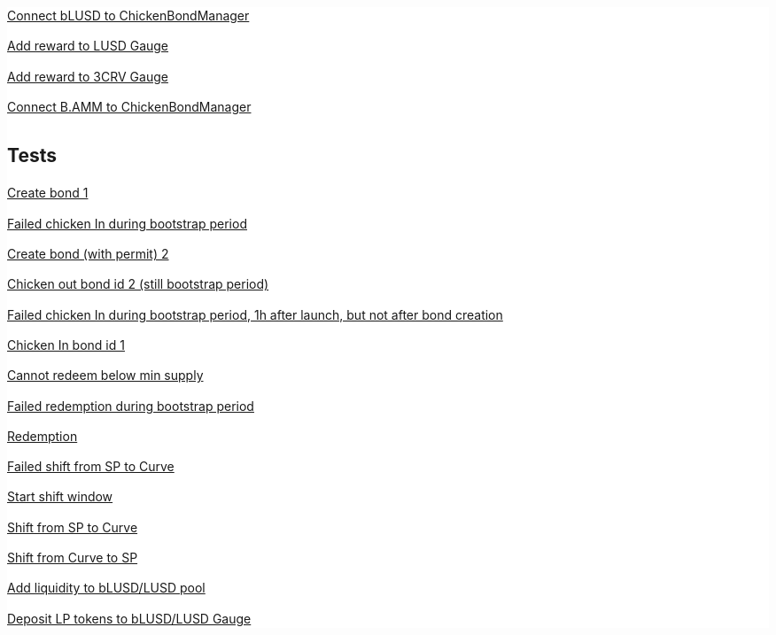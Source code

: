 [Connect bLUSD to ChickenBondManager](https://etherscan.io/tx/0x878af4938b53de72d5c9083664abad2c002164bf58051ebc63661cc50581b6d2)

[Add reward to LUSD Gauge](https://etherscan.io/tx/0xd01058df8f293d989a9718265dca699ef7f2070f4ec836029a2e3ae5b721d07d)

[Add reward to 3CRV Gauge](https://etherscan.io/tx/0x445bf355cbe342723e876bd3fdac7c8546dc5820e5ce5fc87a395f95aacd09b1)

[Connect B.AMM to ChickenBondManager](https://etherscan.io/tx/0xe5375bafd8dce35541228ae14e0f209164eeb9eed9160984b799d3055e822b13)

## Tests

[Create bond 1](https://etherscan.io/tx/0xecdbeba69e4bfc278b41bccaa7759e38e613dcd31a17e2b8b50af0e420cc5ec2)

[Failed chicken In during bootstrap period](https://etherscan.io/tx/0x73876384ee74ab706db31df4fe65608836a2f5554e94ff02923f21298e4d103c)

[Create bond (with permit) 2](https://etherscan.io/tx/0x39a3b741f9b33d0d1b5b48c026db0cf5888d2a834b21b97a2aedb88faa6bcb5e)

[Chicken out bond id 2 (still bootstrap period)](https://etherscan.io/tx/0x3363bcea561c580199d6a3733c7b52a72ba04c702e12b2cc18cc76758be0e762)

[Failed chicken In during bootstrap period, 1h after launch, but not after bond creation](https://etherscan.io/tx/0x6a09034133f9438028082289f902eeb0a58c4a3fd899e8a7e75dc65853ad5df9)

[Chicken In bond id 1](https://etherscan.io/tx/0x3cc1a155b0ad78a5af5951417827f6ca13fdbe9dab6633876dd964756bafd871)

[Cannot redeem below min supply](https://etherscan.io/tx/0x866924c65d80a7055f810519984e6a62c86b32fd7f08f45ad0bbd77ade68b034)

[Failed redemption during bootstrap period](https://etherscan.io/tx/0x65be3b5aac624613a5d0651118fae7d2bc0d02bf7d357c429ba04e82ada83ab8)

[Redemption](https://etherscan.io/tx/0x078895c1863a458f381243daae10f4709a874f5862a5eb99a23698907a3769dd)

[Failed shift from SP to Curve](https://etherscan.io/tx/0xcd44eb5ed6d553aea57ece6b4c0479c5fb95800f743b96a74ae9fc1acda012f5)

[Start shift window](https://etherscan.io/tx/0x823e11b8e30091673c485b700fd38773eb8c1de6a1af1021e514761a3514f0c2)

[Shift from SP to Curve](https://etherscan.io/tx/0x9d62302b754643e95fab083d85d361da6997abf40d33ae7f41b56369787efec0)

[Shift from Curve to SP](https://etherscan.io/tx/0x975810f9ff86c2cc28765e26470583b1e8b85505f2f7973d110d88ab3831e7ee)

[Add liquidity to bLUSD/LUSD pool](https://etherscan.io/tx/0xc0ee0a518fd024f527c59223883dcb1a7abf0544e2a0429974161715ccaadebd)

[Deposit LP tokens to bLUSD/LUSD Gauge](https://etherscan.io/tx/0x58b4c63f70b076ae44fdbaaa4b1d01dbf5c6258355972de0997e27528ee84bd2)
